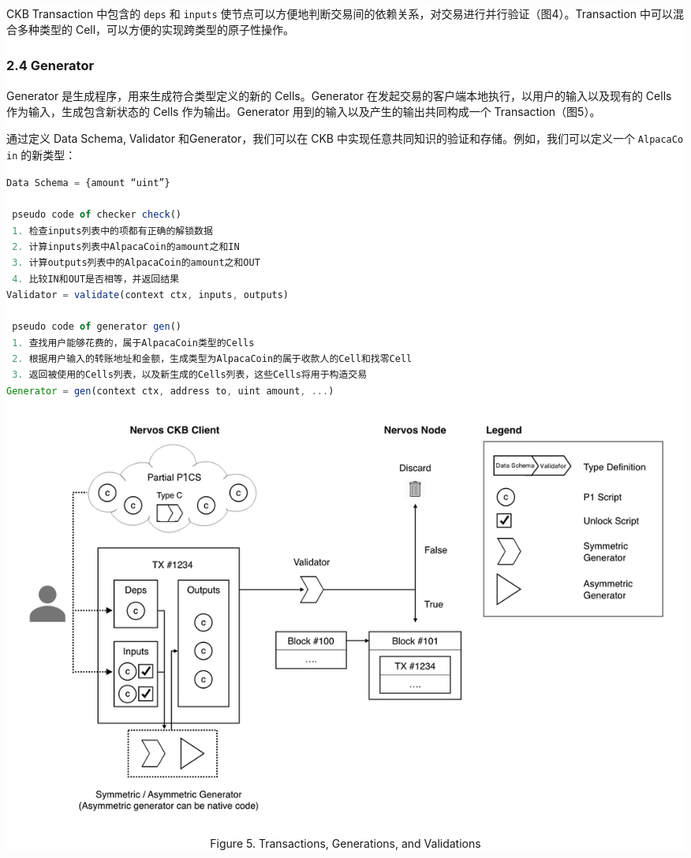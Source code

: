 CKB Transaction 中包含的 `deps` 和 `inputs` 使节点可以方便地判断交易间的依赖关系，对交易进行并行验证（图4）。Transaction 中可以混合多种类型的 Cell，可以方便的实现跨类型的原子性操作。

### 2.4  Generator

Generator 是生成程序，用来生成符合类型定义的新的 Cells。Generator 在发起交易的客户端本地执行，以用户的输入以及现有的 Cells 作为输入，生成包含新状态的 Cells 作为输出。Generator 用到的输入以及产生的输出共同构成一个 Transaction（图5）。

通过定义 Data Schema, Validator 和Generator，我们可以在 CKB 中实现任意共同知识的验证和存储。例如，我们可以定义一个 `AlpacaCoin` 的新类型：

```javascript
Data Schema = {amount “uint”}

 pseudo code of checker check()
 1. 检查inputs列表中的项都有正确的解锁数据
 2. 计算inputs列表中AlpacaCoin的amount之和IN
 3. 计算outputs列表中的AlpacaCoin的amount之和OUT
 4. 比较IN和OUT是否相等，并返回结果
Validator = validate(context ctx, inputs, outputs)

 pseudo code of generator gen()
 1. 查找用户能够花费的，属于AlpacaCoin类型的Cells
 2. 根据用户输入的转账地址和金额，生成类型为AlpacaCoin的属于收款人的Cell和找零Cell
 3. 返回被使用的Cells列表，以及新生成的Cells列表，这些Cells将用于构造交易
Generator = gen(context ctx, address to, uint amount, ...)
```

![Figure 5. Transactions, Generations, and Validations](images/fig5.png)
<div align="center">Figure 5. Transactions, Generations, and Validations</div>
